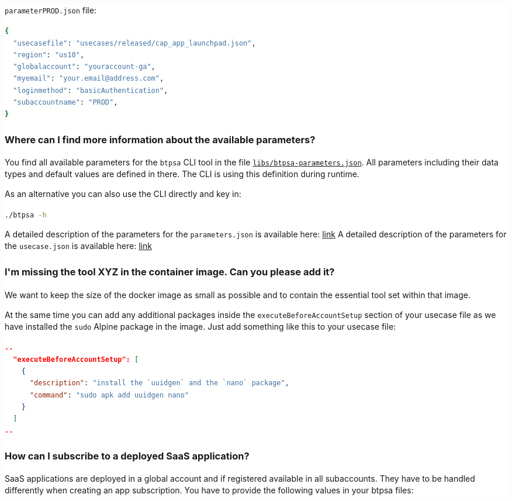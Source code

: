 `parameterPROD.json` file:

```bash
{
  "usecasefile": "usecases/released/cap_app_launchpad.json",
  "region": "us10",
  "globalaccount": "youraccount-ga",
  "myemail": "your.email@address.com",
  "loginmethod": "basicAuthentication",
  "subaccountname": "PROD",
}
```

### Where can I find more information about the available parameters?

You find all available parameters for the `btpsa` CLI tool in the file [`libs/btpsa-parameters.json`](../libs/btpsa-parameters.json). All parameters including their data types and default values are defined in there. The CLI is using this definition during runtime.

As an alternative you can also use the CLI directly and key in:

```bash
./btpsa -h
```

A detailed description of the parameters for the `parameters.json` is available here: [link](./generated/btpsa-parameters.md)
A detailed description of the parameters for the `usecase.json` is available here: [link](./generated/btpsa-usecase.md)

### I'm missing the tool XYZ in the container image. Can you please add it?

We want to keep the size of the docker image as small as possible and to contain the essential tool set within that image.

At the same time you can add any additional packages inside the `executeBeforeAccountSetup` section of your usecase file as we have installed the `sudo` Alpine package in the image. Just add something like this to your usecase file:

```json
..
  "executeBeforeAccountSetup": [
    {
      "description": "install the `uuidgen` and the `nano` package",
      "command": "sudo apk add uuidgen nano"
    }
  ]
..
```

### How can I subscribe to a deployed SaaS application?

SaaS applications are deployed in a global account and if registered available in all subaccounts. They have to be handled differently when creating an app subscription. You have to provide the following values in your btpsa files:
